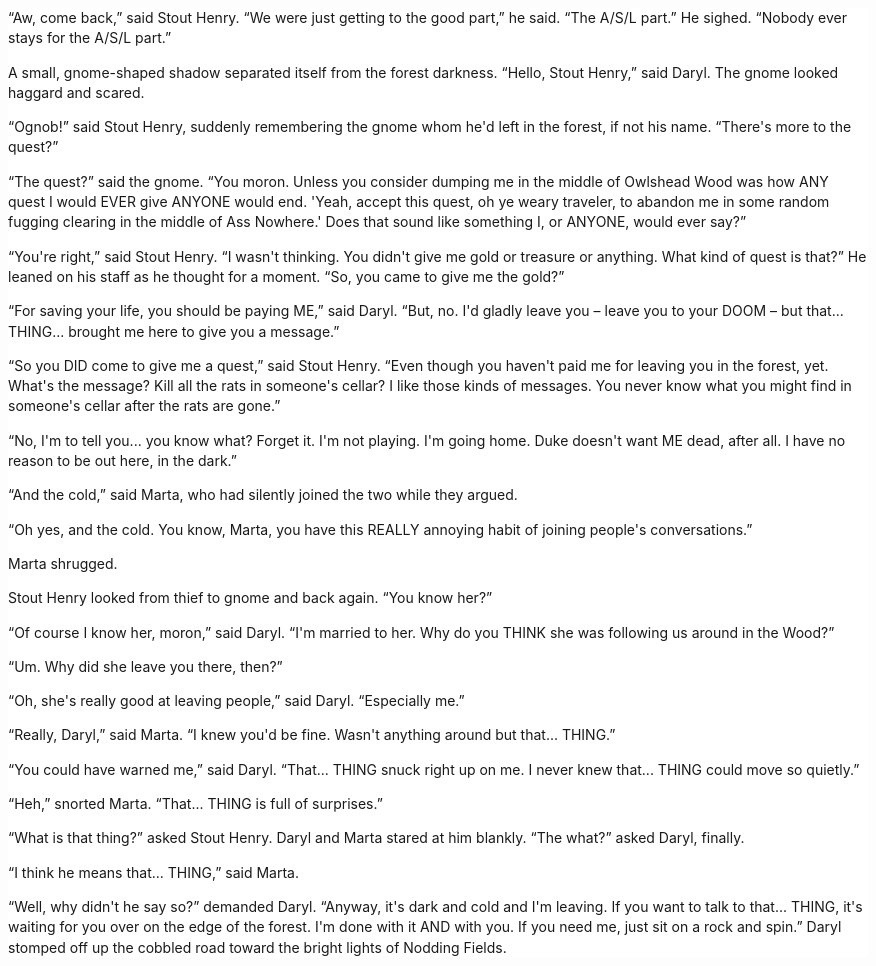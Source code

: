 “Aw, come back,” said Stout Henry. “We were just getting to the good part,” he said. “The A/S/L part.” He sighed. “Nobody ever stays for the A/S/L part.”

A small, gnome-shaped shadow separated itself from the forest darkness. “Hello, Stout Henry,” said Daryl. The gnome looked haggard and scared.

“Ognob!” said Stout Henry, suddenly remembering the gnome whom he'd left in the forest, if not his name. “There's more to the quest?”

“The quest?” said the gnome. “You moron. Unless you consider dumping me in the middle of Owlshead Wood was how ANY quest I would EVER give ANYONE would end. 'Yeah, accept this quest, oh ye weary traveler, to abandon me in some random fugging clearing in the middle of Ass Nowhere.' Does that sound like something I, or ANYONE, would ever say?”

“You're right,” said Stout Henry. “I wasn't thinking. You didn't give me gold or treasure or anything. What kind of quest is that?” He leaned on his staff as he thought for a moment. “So, you came to give me the gold?”

“For saving your life, you should be paying ME,” said Daryl. “But, no. I'd gladly leave you – leave you to your DOOM – but that... THING... brought me here to give you a message.”

“So you DID come to give me a quest,” said Stout Henry. “Even though you haven't paid me for leaving you in the forest, yet. What's the message? Kill all the rats in someone's cellar? I like those kinds of messages. You never know what you might find in someone's cellar after the rats are gone.”

“No, I'm to tell you... you know what? Forget it. I'm not playing. I'm going home. Duke doesn't want ME dead, after all. I have no reason to be out here, in the dark.”

“And the cold,” said Marta, who had silently joined the two while they argued.

“Oh yes, and the cold. You know, Marta, you have this REALLY annoying habit of joining people's conversations.”

Marta shrugged.

Stout Henry looked from thief to gnome and back again. “You know her?”

“Of course I know her, moron,” said Daryl. “I'm married to her. Why do you THINK she was following us around in the Wood?”

“Um. Why did she leave you there, then?”

“Oh, she's really good at leaving people,” said Daryl. “Especially me.”

“Really, Daryl,” said Marta. “I knew you'd be fine. Wasn't anything around but that... THING.”

“You could have warned me,” said Daryl. “That... THING snuck right up on me. I never knew that... THING could move so quietly.”

“Heh,” snorted Marta. “That... THING is full of surprises.”

“What is that thing?” asked Stout Henry. Daryl and Marta stared at him blankly. “The what?” asked Daryl, finally.

“I think he means that... THING,” said Marta.

“Well, why didn't he say so?” demanded Daryl. “Anyway, it's dark and cold and I'm leaving. If you want to talk to that... THING, it's waiting for you over on the edge of the forest. I'm done with it AND with you. If you need me, just sit on a rock and spin.” Daryl stomped off up the cobbled road toward the bright lights of Nodding Fields.
